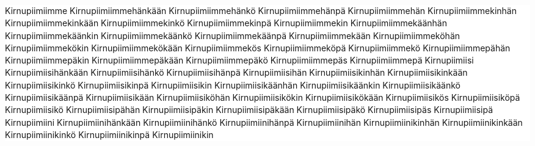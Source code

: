 Kirnupiimiimme
Kirnupiimiimmehänkään
Kirnupiimiimmehänkö
Kirnupiimiimmehänpä
Kirnupiimiimmehän
Kirnupiimiimmekinhän
Kirnupiimiimmekinkään
Kirnupiimiimmekinkö
Kirnupiimiimmekinpä
Kirnupiimiimmekin
Kirnupiimiimmekäänhän
Kirnupiimiimmekäänkin
Kirnupiimiimmekäänkö
Kirnupiimiimmekäänpä
Kirnupiimiimmekään
Kirnupiimiimmeköhän
Kirnupiimiimmekökin
Kirnupiimiimmekökään
Kirnupiimiimmekös
Kirnupiimiimmeköpä
Kirnupiimiimmekö
Kirnupiimiimmepähän
Kirnupiimiimmepäkin
Kirnupiimiimmepäkään
Kirnupiimiimmepäkö
Kirnupiimiimmepäs
Kirnupiimiimmepä
Kirnupiimiisi
Kirnupiimiisihänkään
Kirnupiimiisihänkö
Kirnupiimiisihänpä
Kirnupiimiisihän
Kirnupiimiisikinhän
Kirnupiimiisikinkään
Kirnupiimiisikinkö
Kirnupiimiisikinpä
Kirnupiimiisikin
Kirnupiimiisikäänhän
Kirnupiimiisikäänkin
Kirnupiimiisikäänkö
Kirnupiimiisikäänpä
Kirnupiimiisikään
Kirnupiimiisiköhän
Kirnupiimiisikökin
Kirnupiimiisikökään
Kirnupiimiisikös
Kirnupiimiisiköpä
Kirnupiimiisikö
Kirnupiimiisipähän
Kirnupiimiisipäkin
Kirnupiimiisipäkään
Kirnupiimiisipäkö
Kirnupiimiisipäs
Kirnupiimiisipä
Kirnupiimiini
Kirnupiimiinihänkään
Kirnupiimiinihänkö
Kirnupiimiinihänpä
Kirnupiimiinihän
Kirnupiimiinikinhän
Kirnupiimiinikinkään
Kirnupiimiinikinkö
Kirnupiimiinikinpä
Kirnupiimiinikin
